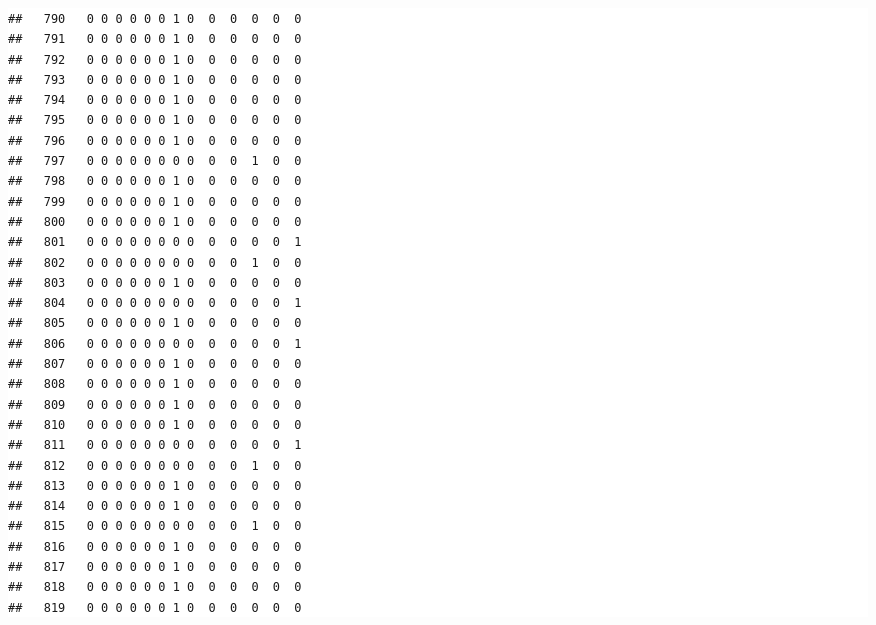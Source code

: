     ##   790   0 0 0 0 0 0 1 0  0  0  0  0  0
    ##   791   0 0 0 0 0 0 1 0  0  0  0  0  0
    ##   792   0 0 0 0 0 0 1 0  0  0  0  0  0
    ##   793   0 0 0 0 0 0 1 0  0  0  0  0  0
    ##   794   0 0 0 0 0 0 1 0  0  0  0  0  0
    ##   795   0 0 0 0 0 0 1 0  0  0  0  0  0
    ##   796   0 0 0 0 0 0 1 0  0  0  0  0  0
    ##   797   0 0 0 0 0 0 0 0  0  0  1  0  0
    ##   798   0 0 0 0 0 0 1 0  0  0  0  0  0
    ##   799   0 0 0 0 0 0 1 0  0  0  0  0  0
    ##   800   0 0 0 0 0 0 1 0  0  0  0  0  0
    ##   801   0 0 0 0 0 0 0 0  0  0  0  0  1
    ##   802   0 0 0 0 0 0 0 0  0  0  1  0  0
    ##   803   0 0 0 0 0 0 1 0  0  0  0  0  0
    ##   804   0 0 0 0 0 0 0 0  0  0  0  0  1
    ##   805   0 0 0 0 0 0 1 0  0  0  0  0  0
    ##   806   0 0 0 0 0 0 0 0  0  0  0  0  1
    ##   807   0 0 0 0 0 0 1 0  0  0  0  0  0
    ##   808   0 0 0 0 0 0 1 0  0  0  0  0  0
    ##   809   0 0 0 0 0 0 1 0  0  0  0  0  0
    ##   810   0 0 0 0 0 0 1 0  0  0  0  0  0
    ##   811   0 0 0 0 0 0 0 0  0  0  0  0  1
    ##   812   0 0 0 0 0 0 0 0  0  0  1  0  0
    ##   813   0 0 0 0 0 0 1 0  0  0  0  0  0
    ##   814   0 0 0 0 0 0 1 0  0  0  0  0  0
    ##   815   0 0 0 0 0 0 0 0  0  0  1  0  0
    ##   816   0 0 0 0 0 0 1 0  0  0  0  0  0
    ##   817   0 0 0 0 0 0 1 0  0  0  0  0  0
    ##   818   0 0 0 0 0 0 1 0  0  0  0  0  0
    ##   819   0 0 0 0 0 0 1 0  0  0  0  0  0